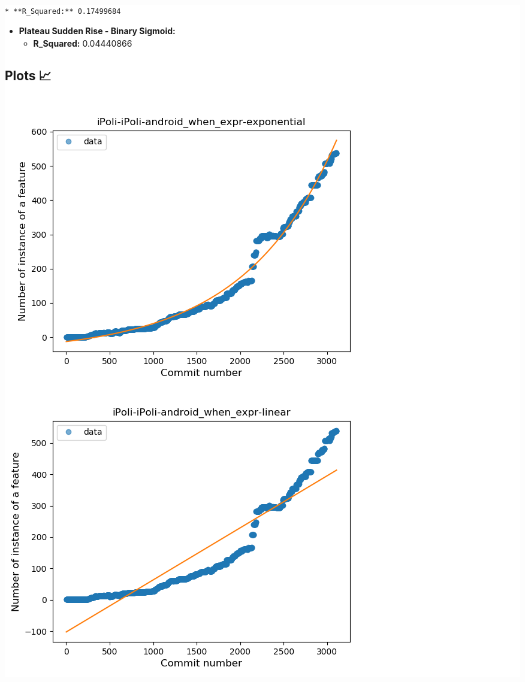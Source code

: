     * **R_Squared:** 0.17499684
* **Plateau Sudden Rise - Binary Sigmoid:** ![equation](http://latex.codecogs.com/svg.latex?%5Cfrac%7B-161.89038%7D%7B1%20&plus;%20%5Cepsilon%5E%28--757.220697%28x%20-142.819214%29%29%7D%20&plus;%20162.890387)
    * **R_Squared:** 0.04440866

**Plots** :chart_with_upwards_trend:
-----

![iPoli-iPoli-android T4](../plots/iPoli-iPoli-android_when_expr_T4.png)
![iPoli-iPoli-android T1](../plots/iPoli-iPoli-android_when_expr_T1.png)